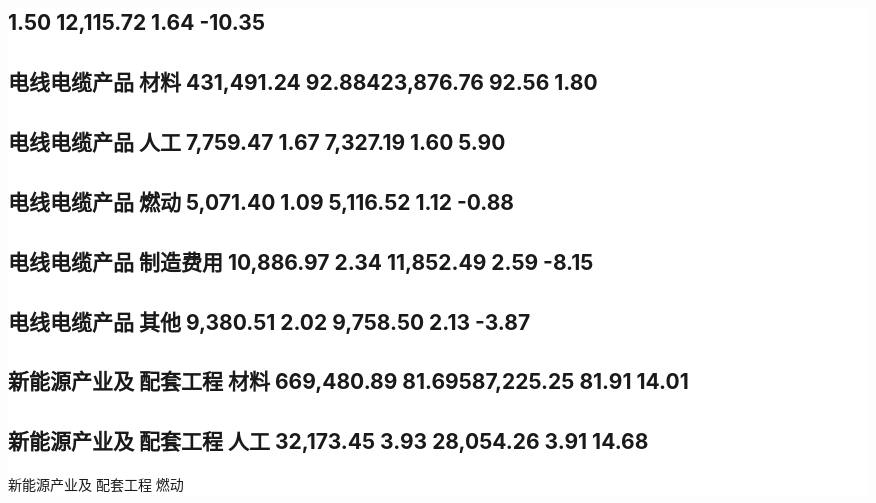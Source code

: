 1.50
12,115.72
1.64
-10.35
-
电线电缆产品
材料
431,491.24
92.88423,876.76
92.56
1.80
-
电线电缆产品
人工
7,759.47
1.67
7,327.19
1.60
5.90
-
电线电缆产品
燃动
5,071.40
1.09
5,116.52
1.12
-0.88
-
电线电缆产品
制造费用
10,886.97
2.34
11,852.49
2.59
-8.15
-
电线电缆产品
其他
9,380.51
2.02
9,758.50
2.13
-3.87
-
新能源产业及
配套工程
材料
669,480.89
81.69587,225.25
81.91
14.01
-
新能源产业及
配套工程
人工
32,173.45
3.93
28,054.26
3.91
14.68
-
新能源产业及
配套工程
燃动